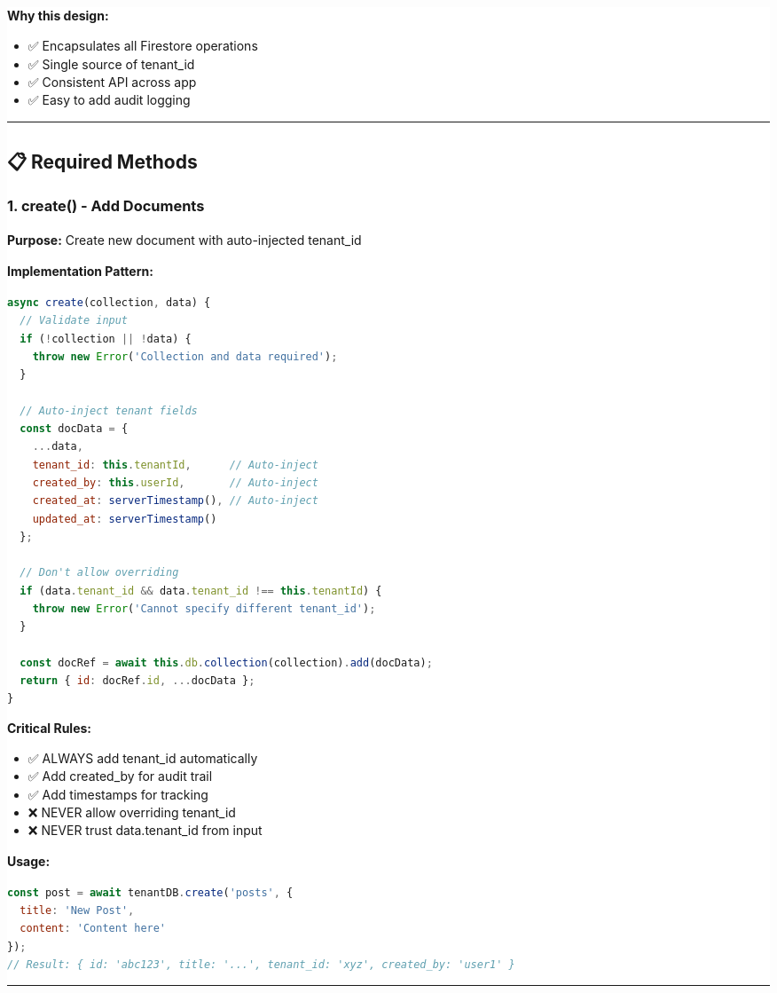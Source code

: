 **Why this design:**
- ✅ Encapsulates all Firestore operations
- ✅ Single source of tenant_id
- ✅ Consistent API across app
- ✅ Easy to add audit logging

---

## 📋 Required Methods

### 1. **create() - Add Documents**

**Purpose:** Create new document with auto-injected tenant_id

**Implementation Pattern:**
```javascript
async create(collection, data) {
  // Validate input
  if (!collection || !data) {
    throw new Error('Collection and data required');
  }
  
  // Auto-inject tenant fields
  const docData = {
    ...data,
    tenant_id: this.tenantId,      // Auto-inject
    created_by: this.userId,       // Auto-inject
    created_at: serverTimestamp(), // Auto-inject
    updated_at: serverTimestamp()
  };
  
  // Don't allow overriding
  if (data.tenant_id && data.tenant_id !== this.tenantId) {
    throw new Error('Cannot specify different tenant_id');
  }
  
  const docRef = await this.db.collection(collection).add(docData);
  return { id: docRef.id, ...docData };
}
```

**Critical Rules:**
- ✅ ALWAYS add tenant_id automatically
- ✅ Add created_by for audit trail
- ✅ Add timestamps for tracking
- ❌ NEVER allow overriding tenant_id
- ❌ NEVER trust data.tenant_id from input

**Usage:**
```javascript
const post = await tenantDB.create('posts', {
  title: 'New Post',
  content: 'Content here'
});
// Result: { id: 'abc123', title: '...', tenant_id: 'xyz', created_by: 'user1' }
```

---